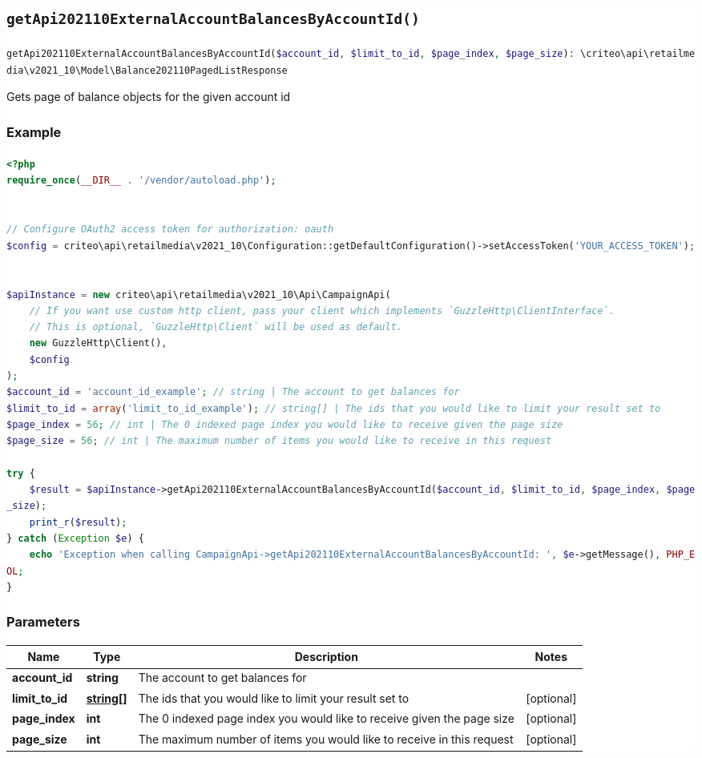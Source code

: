 
## `getApi202110ExternalAccountBalancesByAccountId()`

```php
getApi202110ExternalAccountBalancesByAccountId($account_id, $limit_to_id, $page_index, $page_size): \criteo\api\retailmedia\v2021_10\Model\Balance202110PagedListResponse
```



Gets page of balance objects for the given account id

### Example

```php
<?php
require_once(__DIR__ . '/vendor/autoload.php');


// Configure OAuth2 access token for authorization: oauth
$config = criteo\api\retailmedia\v2021_10\Configuration::getDefaultConfiguration()->setAccessToken('YOUR_ACCESS_TOKEN');


$apiInstance = new criteo\api\retailmedia\v2021_10\Api\CampaignApi(
    // If you want use custom http client, pass your client which implements `GuzzleHttp\ClientInterface`.
    // This is optional, `GuzzleHttp\Client` will be used as default.
    new GuzzleHttp\Client(),
    $config
);
$account_id = 'account_id_example'; // string | The account to get balances for
$limit_to_id = array('limit_to_id_example'); // string[] | The ids that you would like to limit your result set to
$page_index = 56; // int | The 0 indexed page index you would like to receive given the page size
$page_size = 56; // int | The maximum number of items you would like to receive in this request

try {
    $result = $apiInstance->getApi202110ExternalAccountBalancesByAccountId($account_id, $limit_to_id, $page_index, $page_size);
    print_r($result);
} catch (Exception $e) {
    echo 'Exception when calling CampaignApi->getApi202110ExternalAccountBalancesByAccountId: ', $e->getMessage(), PHP_EOL;
}
```

### Parameters

Name | Type | Description  | Notes
------------- | ------------- | ------------- | -------------
 **account_id** | **string**| The account to get balances for |
 **limit_to_id** | [**string[]**](../Model/string.md)| The ids that you would like to limit your result set to | [optional]
 **page_index** | **int**| The 0 indexed page index you would like to receive given the page size | [optional]
 **page_size** | **int**| The maximum number of items you would like to receive in this request | [optional]
